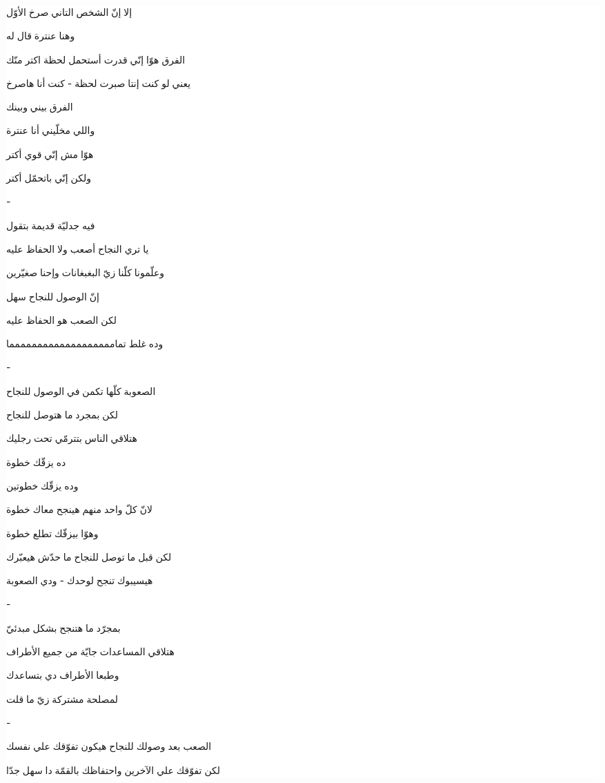 إلا إنّ الشخص التاني صرخ الأوّل

وهنا عنترة قال له

الفرق هوّا إنّي قدرت أستحمل لحظة اكتر منّك

يعني لو كنت إنتا صبرت لحظة - كنت أنا هاصرخ

الفرق بيني وبينك

واللي مخلّيني أنا عنترة

هوّا مش إنّي قوي أكتر

ولكن إنّي باتحمّل أكتر

\-

فيه جدليّة قديمة بتقول

يا تري النجاح أصعب ولا الحفاظ عليه

وعلّمونا كلّنا زيّ البغبغانات وإحنا صغيّرين

إنّ الوصول للنجاح سهل

لكن الصعب هو الحفاظ عليه

وده غلط تماممممممممممممممممممما

\-

الصعوبة كلّها تكمن في الوصول للنجاح

لكن بمجرد ما هتوصل للنجاح

هتلاقي الناس بتترمّي تحت رجليك

ده يزقّك خطوة

وده يزقّك خطوتين

لانّ كلّ واحد منهم هينجح معاك خطوة

وهوّا بيزقّك تطلع خطوة

لكن قبل ما توصل للنجاح ما حدّش هيعبّرك

هيسيبوك تنجح لوحدك - ودي الصعوبة

\-

بمجرّد ما هتنجح بشكل مبدئيّ

هتلاقي المساعدات جايّة من جميع الأطراف

وطبعا الأطراف دي بتساعدك

لمصلحة مشتركة زيّ ما قلت

\-

الصعب بعد وصولك للنجاح هيكون تفوّقك علي نفسك

لكن تفوّقك علي الآخرين واحتفاظك بالقمّة دا سهل جدّا
